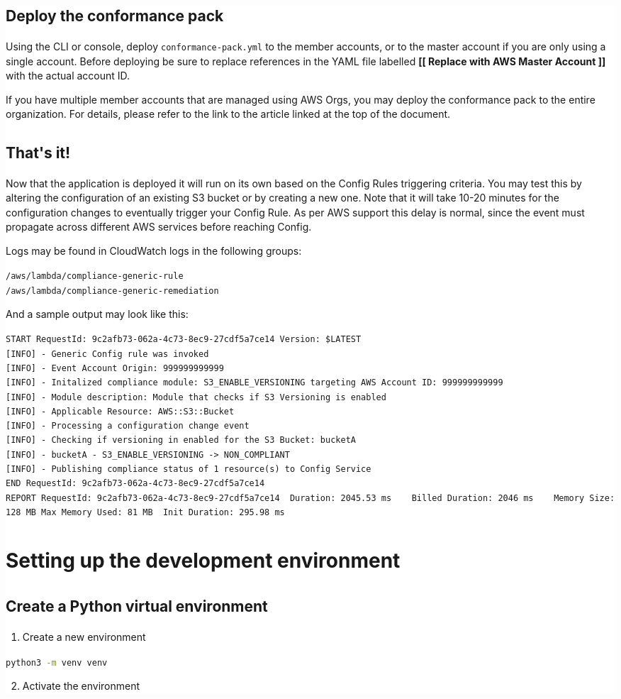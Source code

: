 ## Deploy the conformance pack
Using the CLI or console, deploy `conformance-pack.yml` to the member accounts, or to the master account if you are only using a single account. Before deploying be sure to replace references in the YAML file labelled **[[ Replace with AWS Master Account ]]** with the actual account ID.

If you have multiple member accounts that are managed using AWS Orgs, you may deploy the conformance pack to the entire organization. For details, please refer to the link to the article linked at the top of the document.

## That's it!
Now that the application is deployed it will run on its own based on the Config Rules triggering criteria. You may test this by altering the configuration of an existing S3 bucket or by creating a new one. Note that it will take 10-20 minutes for the configuration changes to eventually trigger your Config Rule. As per AWS support this delay is normal, since the event must propagate across different AWS services before reaching Config.

Logs may be found in CloudWatch logs in the following groups:

```txt
/aws/lambda/compliance-generic-rule
/aws/lambda/compliance-generic-remediation
```

And a sample output may look like this:

```
START RequestId: 9c2afb73-062a-4c73-8ec9-27cdf5a7ce14 Version: $LATEST
[INFO] - Generic Config rule was invoked
[INFO] - Event Account Origin: 999999999999
[INFO] - Initalized compliance module: S3_ENABLE_VERSIONING targeting AWS Account ID: 999999999999
[INFO] - Module description: Module that checks if S3 Versioning is enabled
[INFO] - Applicable Resource: AWS::S3::Bucket
[INFO] - Processing a configuration change event
[INFO] - Checking if versioning in enabled for the S3 Bucket: bucketA
[INFO] - bucketA - S3_ENABLE_VERSIONING -> NON_COMPLIANT
[INFO] - Publishing compliance status of 1 resource(s) to Config Service
END RequestId: 9c2afb73-062a-4c73-8ec9-27cdf5a7ce14
REPORT RequestId: 9c2afb73-062a-4c73-8ec9-27cdf5a7ce14	Duration: 2045.53 ms	Billed Duration: 2046 ms	Memory Size: 128 MB	Max Memory Used: 81 MB	Init Duration: 295.98 ms
```


# Setting up the development environment

## Create a Python virtual environment

1. Create a new environment

```sh
python3 -m venv venv
```

2. Activate the environment
